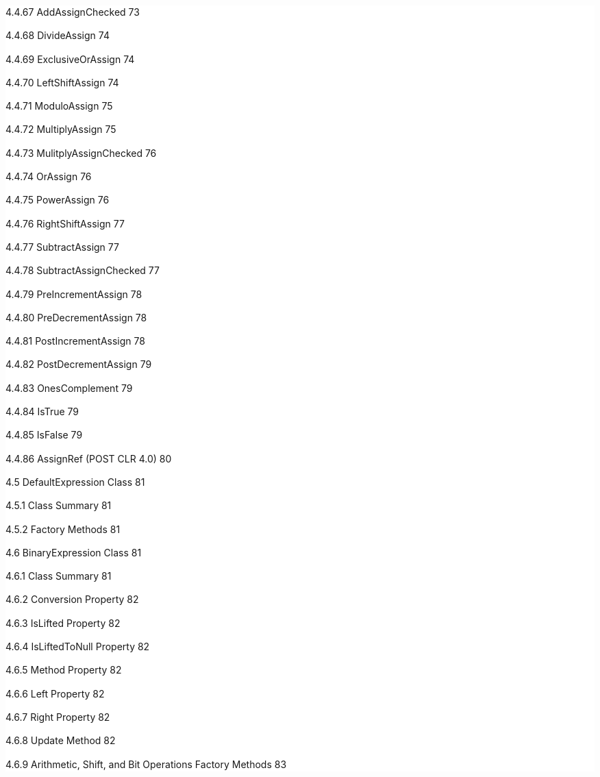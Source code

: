 4.4.67 AddAssignChecked 73

4.4.68 DivideAssign 74

4.4.69 ExclusiveOrAssign 74

4.4.70 LeftShiftAssign 74

4.4.71 ModuloAssign 75

4.4.72 MultiplyAssign 75

4.4.73 MulitplyAssignChecked 76

4.4.74 OrAssign 76

4.4.75 PowerAssign 76

4.4.76 RightShiftAssign 77

4.4.77 SubtractAssign 77

4.4.78 SubtractAssignChecked 77

4.4.79 PreIncrementAssign 78

4.4.80 PreDecrementAssign 78

4.4.81 PostIncrementAssign 78

4.4.82 PostDecrementAssign 79

4.4.83 OnesComplement 79

4.4.84 IsTrue 79

4.4.85 IsFalse 79

4.4.86 AssignRef (POST CLR 4.0) 80

4.5 DefaultExpression Class 81

4.5.1 Class Summary 81

4.5.2 Factory Methods 81

4.6 BinaryExpression Class 81

4.6.1 Class Summary 81

4.6.2 Conversion Property 82

4.6.3 IsLifted Property 82

4.6.4 IsLiftedToNull Property 82

4.6.5 Method Property 82

4.6.6 Left Property 82

4.6.7 Right Property 82

4.6.8 Update Method 82

4.6.9 Arithmetic, Shift, and Bit Operations Factory Methods 83
